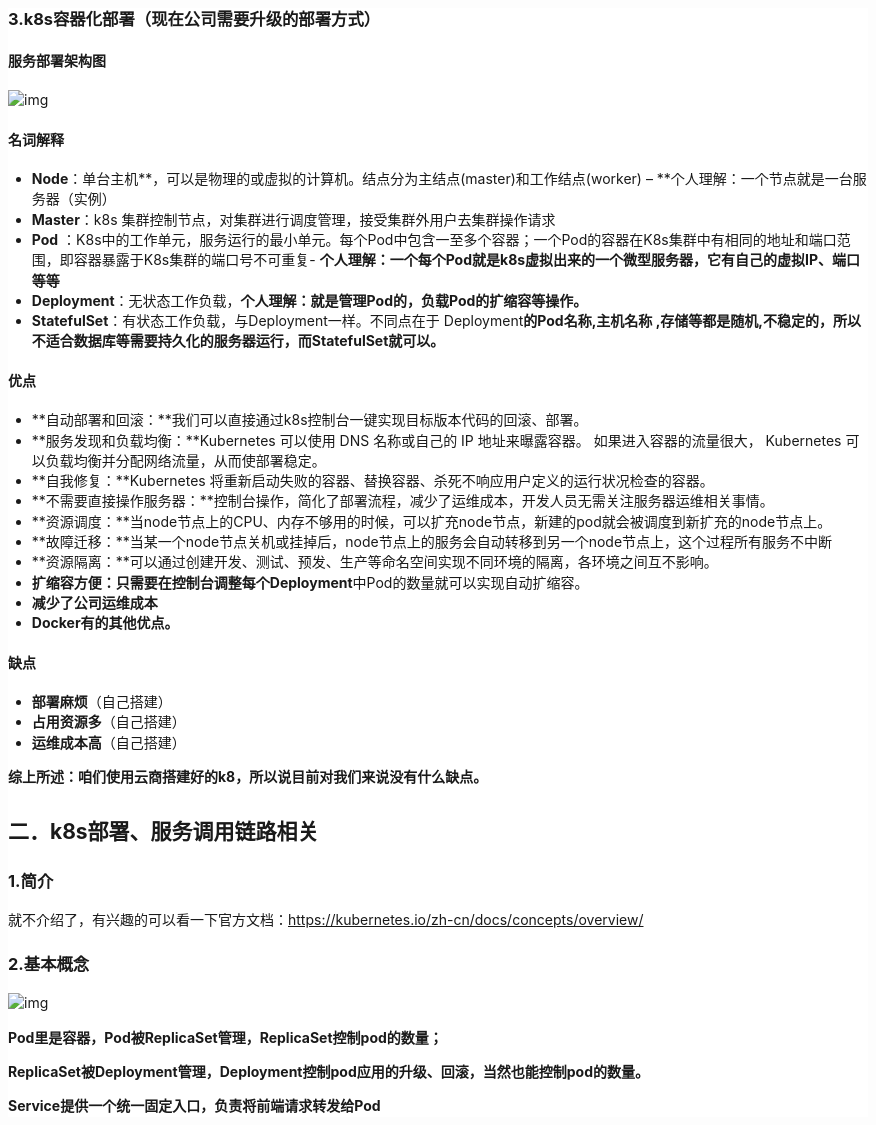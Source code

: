 ### 3.k8s容器化部署（现在公司需要升级的部署方式）

#### 服务部署架构图

![img](https://img2022.cnblogs.com/blog/1398504/202211/1398504-20221121195700372-81230342.png)

#### 名词解释

- **Node**：单台主机**，可以是物理的或虚拟的计算机。结点分为主结点(master)和工作结点(worker) – **个人理解：一个节点就是一台服务器（实例）
- **Master**：k8s 集群控制节点，对集群进行调度管理，接受集群外用户去集群操作请求
- **Pod** ：K8s中的工作单元，服务运行的最小单元。每个Pod中包含一至多个容器；一个Pod的容器在K8s集群中有相同的地址和端口范围，即容器暴露于K8s集群的端口号不可重复- **个人理解：一个每个Pod就是k8s虚拟出来的一个微型服务器，它有自己的虚拟IP、端口等等**
- **Deployment**：无状态工作负载，**个人理解：就是管理Pod的，负载Pod的扩缩容等操作。**
- **StatefulSet**：有状态工作负载，与Deployment一样。不同点在于 Deployment**的Pod名称,主机名称 ,存储等都是随机,不稳定的，所以不适合数据库等需要持久化的服务器运行，而StatefulSet就可以。**

#### 优点

- **自动部署和回滚：**我们可以直接通过k8s控制台一键实现目标版本代码的回滚、部署。
- **服务发现和负载均衡：**Kubernetes 可以使用 DNS 名称或自己的 IP 地址来曝露容器。 如果进入容器的流量很大， Kubernetes 可以负载均衡并分配网络流量，从而使部署稳定。
- **自我修复：**Kubernetes 将重新启动失败的容器、替换容器、杀死不响应用户定义的运行状况检查的容器。
- **不需要直接操作服务器：**控制台操作，简化了部署流程，减少了运维成本，开发人员无需关注服务器运维相关事情。
- **资源调度：**当node节点上的CPU、内存不够用的时候，可以扩充node节点，新建的pod就会被调度到新扩充的node节点上。
- **故障迁移：**当某一个node节点关机或挂掉后，node节点上的服务会自动转移到另一个node节点上，这个过程所有服务不中断
- **资源隔离：**可以通过创建开发、测试、预发、生产等命名空间实现不同环境的隔离，各环境之间互不影响。
- **扩缩容方便：**只需要在控制台调整每个**Deployment**中Pod的数量就可以实现自动扩缩容。
- **减少了公司运维成本**
- **Docker有的其他优点。**

#### 缺点

- **部署麻烦**（自己搭建）
- **占用资源多**（自己搭建）
- **运维成本高**（自己搭建）

**综上所述：咱们使用云商搭建好的k8，所以说目前对我们来说没有什么缺点。**

## 二．k8s部署、服务调用链路相关

### 1.简介

就不介绍了，有兴趣的可以看一下官方文档：https://kubernetes.io/zh-cn/docs/concepts/overview/

### 2.基本概念

 ![img](https://img2022.cnblogs.com/blog/1398504/202211/1398504-20221121200550621-124600381.png)

**Pod里是容器，Pod被ReplicaSet管理，ReplicaSet控制pod的数量；**

**ReplicaSet被Deployment管理，Deployment控制pod应用的升级、回滚，当然也能控制pod的数量。**

**Service提供一个统一固定入口，负责将前端请求转发给Pod**
